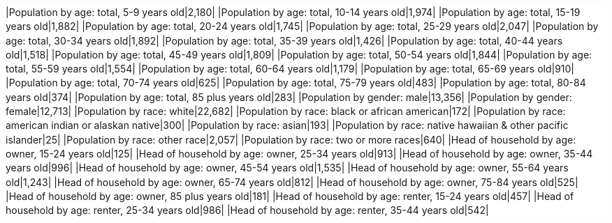 |Population by age: total, 5-9 years old|2,180|
|Population by age: total, 10-14 years old|1,974|
|Population by age: total, 15-19 years old|1,882|
|Population by age: total, 20-24 years old|1,745|
|Population by age: total, 25-29 years old|2,047|
|Population by age: total, 30-34 years old|1,892|
|Population by age: total, 35-39 years old|1,426|
|Population by age: total, 40-44 years old|1,518|
|Population by age: total, 45-49 years old|1,809|
|Population by age: total, 50-54 years old|1,844|
|Population by age: total, 55-59 years old|1,554|
|Population by age: total, 60-64 years old|1,179|
|Population by age: total, 65-69 years old|910|
|Population by age: total, 70-74 years old|625|
|Population by age: total, 75-79 years old|483|
|Population by age: total, 80-84 years old|374|
|Population by age: total, 85 plus years old|283|
|Population by gender: male|13,356|
|Population by gender: female|12,713|
|Population by race: white|22,682|
|Population by race: black or african american|172|
|Population by race: american indian or alaskan native|300|
|Population by race: asian|193|
|Population by race: native hawaiian & other pacific islander|25|
|Population by race: other race|2,057|
|Population by race: two or more races|640|
|Head of household by age: owner, 15-24 years old|125|
|Head of household by age: owner, 25-34 years old|913|
|Head of household by age: owner, 35-44 years old|996|
|Head of household by age: owner, 45-54 years old|1,535|
|Head of household by age: owner, 55-64 years old|1,243|
|Head of household by age: owner, 65-74 years old|812|
|Head of household by age: owner, 75-84 years old|525|
|Head of household by age: owner, 85 plus years old|181|
|Head of household by age: renter, 15-24 years old|457|
|Head of household by age: renter, 25-34 years old|986|
|Head of household by age: renter, 35-44 years old|542|